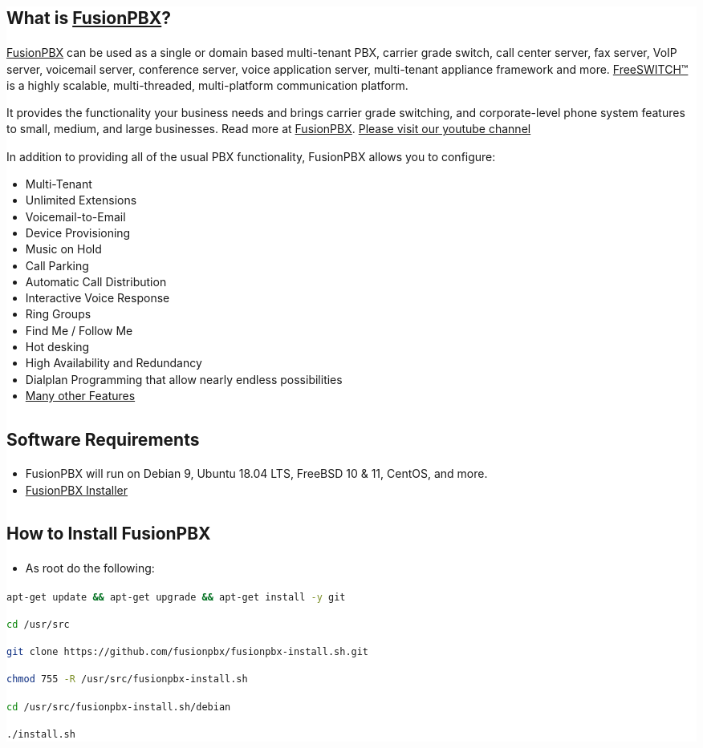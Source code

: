 What is [FusionPBX](https://www.fusionpbx.com/)?
--------------------------------------

[FusionPBX](https://www.fusionpbx.com/) can be used as a single or domain based multi-tenant PBX, carrier grade switch, call center server, fax server, VoIP server, voicemail server, conference server, voice application server, multi-tenant appliance framework and more. [FreeSWITCH™](https://freeswitch.com) is a highly scalable, multi-threaded, multi-platform communication platform. 

It provides the functionality your business needs and brings carrier grade switching, and corporate-level phone system features to small, medium, and large businesses. Read more at [FusionPBX](https://www.fusionpbx.com/). [Please visit our youtube channel](https://www.youtube.com/FusionPBX)

In addition to providing all of the usual PBX functionality, FusionPBX allows you to configure:

- Multi-Tenant
- Unlimited Extensions
- Voicemail-to-Email
- Device Provisioning
- Music on Hold
- Call Parking
- Automatic Call Distribution
- Interactive Voice Response
- Ring Groups
- Find Me / Follow Me
- Hot desking
- High Availability and Redundancy
- Dialplan Programming that allow nearly endless possibilities
- [Many other Features](https://docs.fusionpbx.com/en/latest/features/features.html)

Software Requirements
--------------------------------------

- FusionPBX will run on Debian 9, Ubuntu 18.04 LTS, FreeBSD 10 & 11, CentOS, and more.
- [FusionPBX Installer](https://www.fusionpbx.com/download.php)

How to Install FusionPBX
----------------------------
* As root do the following:

```bash
apt-get update && apt-get upgrade && apt-get install -y git
```
```bash
cd /usr/src
```
```bash
git clone https://github.com/fusionpbx/fusionpbx-install.sh.git
```
```bash
chmod 755 -R /usr/src/fusionpbx-install.sh
```
```bash
cd /usr/src/fusionpbx-install.sh/debian
```
```bash
./install.sh
```
